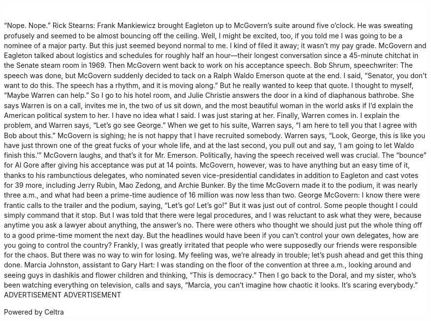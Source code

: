 


 <IMG SRC="https://pixel.adsafeprotected.com/rfw/st/339319/40173705/skeleton.gif" BORDER=0 WIDTH=1 HEIGHT=1 ALT="">

“Nope. Nope.”
Rick Stearns: Frank Mankiewicz brought Eagleton up to McGovern’s suite around five o’clock. He was sweating profusely and seemed to be almost bouncing off the ceiling. Well, I might be excited, too, if you told me I was going to be a nominee of a major party. But this just seemed beyond normal to me. I kind of filed it away; it wasn’t my pay grade.
McGovern and Eagleton talked about logistics and schedules for roughly half an hour—their longest conversation since a 45-minute chitchat in the Senate steam room in 1969. Then McGovern went back to work on his acceptance speech.
Bob Shrum, speechwriter: The speech was done, but McGovern suddenly decided to tack on a Ralph Waldo Emerson quote at the end. I said, “Senator, you don’t want to do this. The speech has a rhythm, and it is moving along.” But he really wanted to keep that quote. I thought to myself, “Maybe Warren can help.” So I go to his hotel room, and Julie Christie answers the door in a kind of diaphanous bathrobe. She says Warren is on a call, invites me in, the two of us sit down, and the most beautiful woman in the world asks if I’d explain the American political system to her. I have no idea what I said. I was just staring at her. Finally, Warren comes in. I explain the problem, and Warren says, “Let’s go see George.”
When we get to his suite, Warren says, “I am here to tell you that I agree with Bob about this.” McGovern is sighing; he is not happy that I have recruited somebody. Warren says, “Look, George, this is like you have just thrown one of the great fucks of your whole life, and at the last second, you pull out and say, ‘I am going to let Waldo finish this.’” McGovern laughs, and that’s it for Mr. Emerson.
Politically, having the speech received well was crucial. The “bounce” for Al Gore after giving his acceptance was put at 14 points. McGovern, however, was to have anything but an easy time of it, thanks to his rambunctious delegates, who nominated seven vice-presidential candidates in addition to Eagleton and cast votes for 39 more, including Jerry Rubin, Mao Zedong, and Archie Bunker. By the time McGovern made it to the podium, it was nearly three a.m., and what had been a prime-time audience of 16 million was now less than two.
George McGovern: I know there were frantic calls to the trailer and the podium, saying, “Let’s go! Let’s go!” But it was just out of control. Some people thought I could simply command that it stop. But I was told that there were legal procedures, and I was reluctant to ask what they were, because anytime you ask a lawyer about anything, the answer’s no. There were others who thought we should just put the whole thing off to a good prime-time moment the next day. But the headlines would have been if you can’t control your own delegates, how are you going to control the country? Frankly, I was greatly irritated that people who were supposedly our friends were responsible for the chaos. But there was no way to win for losing. My feeling was, we’re already in trouble; let’s push ahead and get this thing done.
Marcia Johnston, assistant to Gary Hart: I was standing on the floor of the convention at three a.m., looking around and seeing guys in dashikis and flower children and thinking, “This is democracy.” Then I go back to the Doral, and my sister, who’s been watching everything on television, calls and says, “Marcia, you can’t imagine how chaotic it looks. It’s scaring everybody.”
ADVERTISEMENT
ADVERTISEMENT






Powered by Celtra
